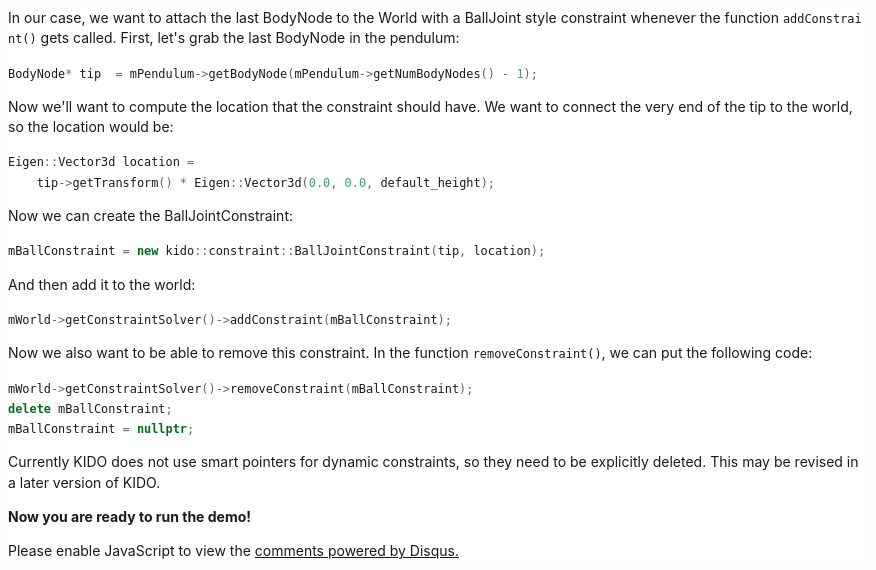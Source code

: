In our case, we want to attach the last BodyNode to the World with a BallJoint
style constraint whenever the function ``addConstraint()`` gets called. First,
let's grab the last BodyNode in the pendulum:

```cpp
BodyNode* tip  = mPendulum->getBodyNode(mPendulum->getNumBodyNodes() - 1);
```

Now we'll want to compute the location that the constraint should have. We want
to connect the very end of the tip to the world, so the location would be:

```cpp
Eigen::Vector3d location =
    tip->getTransform() * Eigen::Vector3d(0.0, 0.0, default_height);
```

Now we can create the BallJointConstraint:

```cpp
mBallConstraint = new kido::constraint::BallJointConstraint(tip, location);
```

And then add it to the world:

```cpp
mWorld->getConstraintSolver()->addConstraint(mBallConstraint);
```

Now we also want to be able to remove this constraint. In the function
``removeConstraint()``, we can put the following code:

```cpp
mWorld->getConstraintSolver()->removeConstraint(mBallConstraint);
delete mBallConstraint;
mBallConstraint = nullptr;
```

Currently KIDO does not use smart pointers for dynamic constraints, so they
need to be explicitly deleted. This may be revised in a later version of KIDO.

**Now you are ready to run the demo!**

<div id="fb-root"></div>
<script>(function(d, s, id) {
  var js, fjs = d.getElementsByTagName(s)[0];
  if (d.getElementById(id)) return;
  js = d.createElement(s); js.id = id;
  js.src = "//connect.facebook.net/en_US/sdk.js#xfbml=1&version=v2.4";
  fjs.parentNode.insertBefore(js, fjs);
}(document, 'script', 'facebook-jssdk'));</script>

<div class="fb-like" data-href="http://dart.readthedocs.org/en/release-5.1/tutorials/multi-pendulum/" data-layout="button_count" data-action="like" data-show-faces="true" data-share="true"></div>

<div id="disqus_thread"></div>
<script type="text/javascript">
    /* * * CONFIGURATION VARIABLES * * */
    var disqus_shortname = 'dartsim';
    
    /* * * DON'T EDIT BELOW THIS LINE * * */
    (function() {
        var dsq = document.createElement('script'); dsq.type = 'text/javascript'; dsq.async = true;
        dsq.src = '//' + disqus_shortname + '.disqus.com/embed.js';
        (document.getElementsByTagName('head')[0] || document.getElementsByTagName('body')[0]).appendChild(dsq);
    })();
</script>
<noscript>Please enable JavaScript to view the <a href="https://disqus.com/?ref_noscript" rel="nofollow">comments powered by Disqus.</a></noscript>
